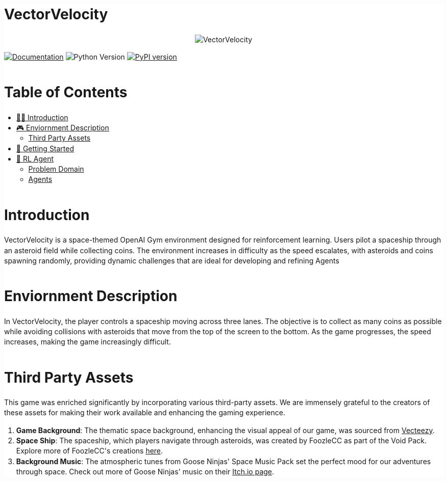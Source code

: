 # VectorVelocity

<div align="center">
    <img src="https://github.com/user-attachments/assets/d1bab7cc-f52e-41a2-8d5d-b47f7cdb54a1" alt="VectorVelocity" width="65%">
</div>

[![Documentation](https://img.shields.io/badge/docs-online-green.svg)](https://MrChriwo.github.io/VectorVelocity/)
![Python Version](https://img.shields.io/badge/python-3.9%20|%203.10%20|%203.11%20|%203.12-blue.svg)
[![PyPI version](https://img.shields.io/pypi/v/vector-velocity-gym.svg)](https://pypi.org/project/vector-velocity-gym/)


# Table of Contents

- [🙋‍♂️ Introduction](#introduction)
- [🎮 Enviornment Description](#enviornment-description)
    - [Third Party Assets](#third-party-assets)
- [🚀 Getting Started](#getting-started)
- [🤖 RL Agent](#rl-agent)
    - [Problem Domain](#problem-domain)
    - [Agents](#agents)


# Introduction 

VectorVelocity is a space-themed OpenAI Gym environment designed for reinforcement learning. Users pilot a spaceship through an asteroid field while collecting coins. The environment increases in difficulty as the speed escalates, with asteroids and coins spawning randomly, providing dynamic challenges that are ideal for developing and refining Agents

# Enviornment Description 

In VectorVelocity, the player controls a spaceship moving across three lanes. The objective is to collect as many coins as possible while avoiding collisions with asteroids that move from the top of the screen to the bottom. As the game progresses, the speed increases, making the game increasingly difficult.

# Third Party Assets

This game was enriched significantly by incorporating various third-party assets. We are immensely grateful to the creators of these assets for making their work available and enhancing the gaming experience.

1. **Game Background**: The thematic space background, enhancing the visual appeal of our game, was sourced from [Vecteezy](https://www.vecteezy.com).
2. **Space Ship**: The spaceship, which players navigate through asteroids, was created by FoozleCC as part of the Void Pack. Explore more of FoozleCC's creations [here](https://www.youtube.com/@FoozleCC/videos).
3. **Background Music**: The atmospheric tunes from Goose Ninjas' Space Music Pack set the perfect mood for our adventures through space. Check out more of Goose Ninjas' music on their [Itch.io page](https://gooseninja.itch.io/).
